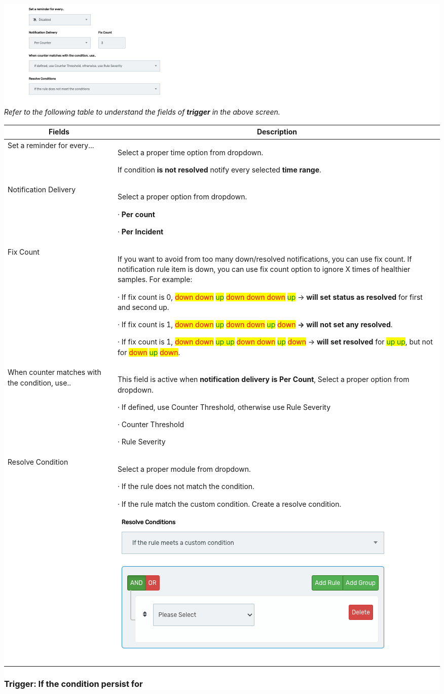 <figure><img src="../../../.gitbook/assets/image (641).png" alt="" width="278"><figcaption></figcaption></figure>

</div>

_Refer to the following table to understand the fields of **trigger** in the above screen._&#x20;

<table><thead><tr><th width="203">Fields</th><th>Description</th></tr></thead><tbody><tr><td>Set a reminder for every...</td><td><p>Select a proper time option from dropdown. </p><p>If condition <strong>is not resolved</strong> notify every selected <strong>time range</strong>. </p></td></tr><tr><td>Notification Delivery</td><td><p>Select a proper option from dropdown. </p><p>·       <strong>Per count</strong></p><p>·       <strong>Per Incident</strong></p></td></tr><tr><td>Fix Count</td><td><p>If you want to avoid from too many down/resolved notifications, you can use fix count. If notification rule item is down, you can use fix count option to ignore X times of healthier samples. For example:</p><p>·       If fix count is 0, <mark style="color:red;">down down</mark> <mark style="color:green;">up</mark> <mark style="color:red;">down down down</mark> <mark style="color:green;">up</mark> -> <strong>will set status as resolved</strong> for first and second up. </p><p>·       If fix count is 1, <mark style="color:red;">down down</mark> <mark style="color:green;">up</mark> <mark style="color:red;">down down</mark> <mark style="color:green;">up</mark> <mark style="color:red;">down</mark> <strong>-> will not set any resolved</strong>. </p><p>·       If fix count is 1, <mark style="color:red;">down down</mark> <mark style="color:green;">up up</mark> <mark style="color:red;">down down</mark> <mark style="color:green;">up</mark> <mark style="color:red;">down</mark> -> <strong>will set resolved</strong> for <mark style="color:green;">up up</mark>, but not for <mark style="color:red;">down</mark> <mark style="color:green;">up</mark> <mark style="color:red;">down</mark>. </p></td></tr><tr><td>When counter matches with the condition, use..</td><td><p>This field is active when <strong>notification delivery is Per Count</strong>, Select a proper option from dropdown. </p><p>·       If defined, use Counter Threshold, otherwise use Rule Severity</p><p>·       Counter Threshold</p><p>·       Rule Severity</p></td></tr><tr><td>Resolve Condition</td><td><p>Select a proper module from dropdown.</p><p>·       If the rule does not match the condition.</p><p>·       If the rule match the custom condition. Create a resolve condition.</p><p><img src="../../../.gitbook/assets/image (634).png" alt=""> </p></td></tr></tbody></table>

###

### Trigger: If the condition persist for

<div align="left">
